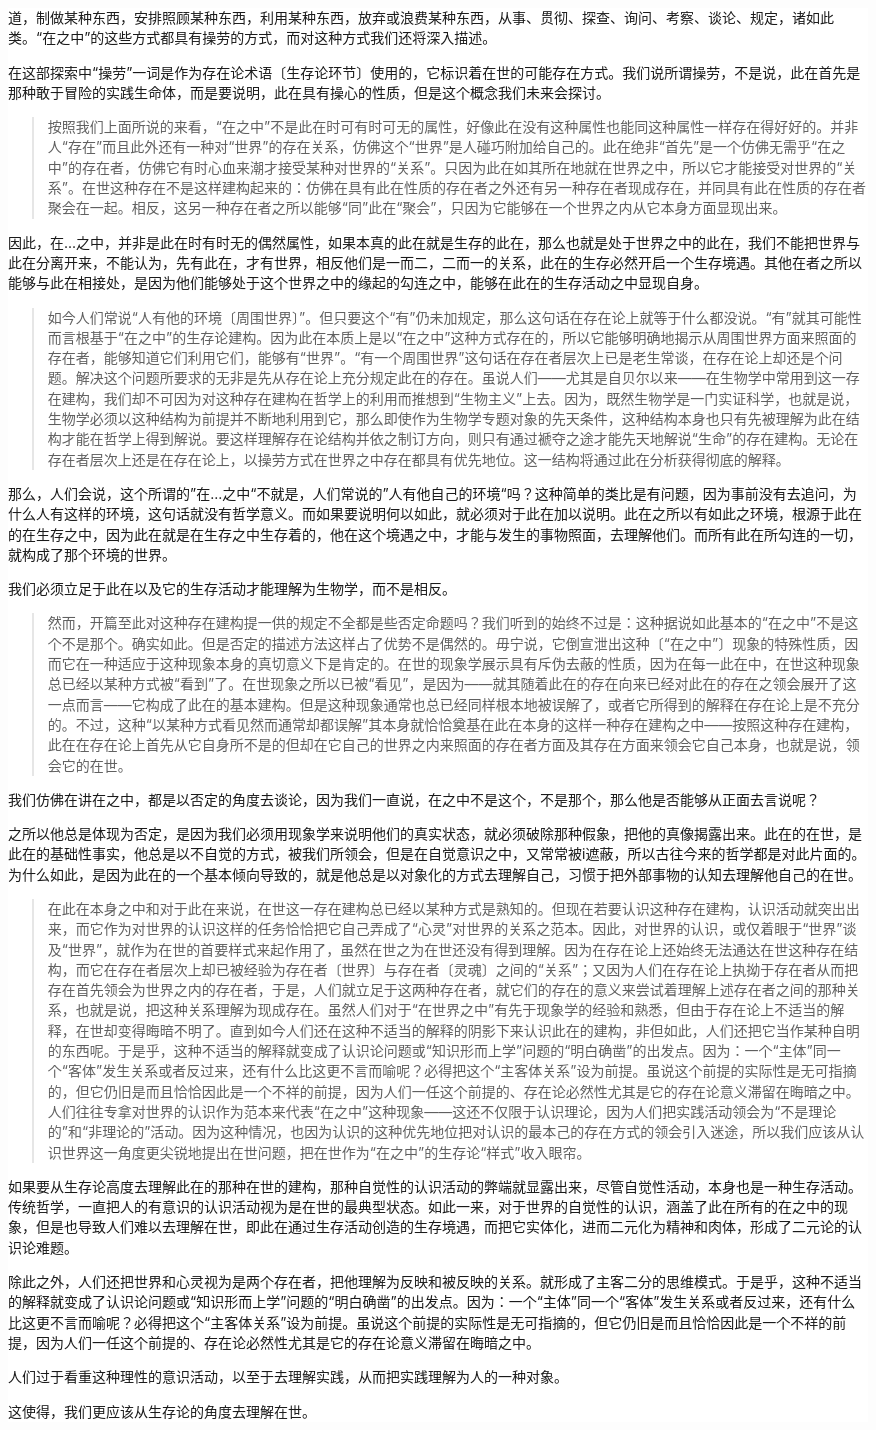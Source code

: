 道，制做某种东西，安排照顾某种东西，利用某种东西，放弃或浪费某种东西，从事、贯彻、探查、询问、考察、谈论、规定，诸如此类。“在之中”的这些方式都具有操劳的方式，而对这种方式我们还将深入描述。</p><p data-pid="Zr6LPxX7">在这部探索中“操劳”一词是作为存在论术语〔生存论环节〕使用的，它标识着在世的可能存在方式。我们说所谓操劳，不是说，此在首先是那种敢于冒险的实践生命体，而是要说明，此在具有操心的性质，但是这个概念我们未来会探讨。</p><blockquote data-pid="B6TRVjAP">按照我们上面所说的来看，“在之中”不是此在时可有时可无的属性，好像此在没有这种属性也能同这种属性一样存在得好好的。并非人“存在”而且此外还有一种对“世界”的存在关系，仿佛这个“世界”是人碰巧附加给自己的。此在绝非“首先”是一个仿佛无需乎“在之中”的存在者，仿佛它有时心血来潮才接受某种对世界的“关系”。只因为此在如其所在地就在世界之中，所以它才能接受对世界的“关系”。在世这种存在不是这样建构起来的：仿佛在具有此在性质的存在者之外还有另一种存在者现成存在，并同具有此在性质的存在者聚会在一起。相反，这另一种存在者之所以能够“同”此在“聚会”，只因为它能够在一个世界之内从它本身方面显现出来。</blockquote><p data-pid="-ugx3DqS">因此，在...之中，并非是此在时有时无的偶然属性，如果本真的此在就是生存的此在，那么也就是处于世界之中的此在，我们不能把世界与此在分离开来，不能认为，先有此在，才有世界，相反他们是一而二，二而一的关系，此在的生存必然开启一个生存境遇。其他在者之所以能够与此在相接处，是因为他们能够处于这个世界之中的缘起的勾连之中，能够在此在的生存活动之中显现自身。</p><blockquote data-pid="a7YIK3i_">如今人们常说“人有他的环境〔周围世界〕”。但只要这个“有”仍未加规定，那么这句话在存在论上就等于什么都没说。“有”就其可能性而言根基于“在之中”的生存论建构。因为此在本质上是以“在之中”这种方式存在的，所以它能够明确地揭示从周围世界方面来照面的存在者，能够知道它们利用它们，能够有“世界”。“有一个周围世界”这句话在存在者层次上已是老生常谈，在存在论上却还是个问题。解决这个问题所要求的无非是先从存在论上充分规定此在的存在。虽说人们——尤其是自贝尔以来——在生物学中常用到这一存在建构，我们却不可因为对这种存在建构在哲学上的利用而推想到“生物主义”上去。因为，既然生物学是一门实证科学，也就是说，生物学必须以这种结构为前提并不断地利用到它，那么即使作为生物学专题对象的先天条件，这种结构本身也只有先被理解为此在结构才能在哲学上得到解说。要这样理解存在论结构并依之制订方向，则只有通过褫夺之途才能先天地解说“生命”的存在建构。无论在存在者层次上还是在存在论上，以操劳方式在世界之中存在都具有优先地位。这一结构将通过此在分析获得彻底的解释。</blockquote><p data-pid="Xn-VSf8T">那么，人们会说，这个所谓的”在...之中“不就是，人们常说的”人有他自己的环境“吗？这种简单的类比是有问题，因为事前没有去追问，为什么人有这样的环境，这句话就没有哲学意义。而如果要说明何以如此，就必须对于此在加以说明。此在之所以有如此之环境，根源于此在的在生存之中，因为此在就是在生存之中生存着的，他在这个境遇之中，才能与发生的事物照面，去理解他们。而所有此在所勾连的一切，就构成了那个环境的世界。</p><p data-pid="7hJRjdhq">我们必须立足于此在以及它的生存活动才能理解为生物学，而不是相反。</p><blockquote data-pid="7tQj917Y">然而，开篇至此对这种存在建构提一供的规定不全都是些否定命题吗？我们听到的始终不过是：这种据说如此基本的“在之中”不是这个不是那个。确实如此。但是否定的描述方法这样占了优势不是偶然的。毋宁说，它倒宣泄出这种〔“在之中”〕现象的特殊性质，因而它在一种适应于这种现象本身的真切意义下是肯定的。在世的现象学展示具有斥伪去蔽的性质，因为在每一此在中，在世这种现象总已经以某种方式被“看到”了。在世现象之所以已被“看见”，是因为——就其随着此在的存在向来已经对此在的存在之领会展开了这一点而言——它构成了此在的基本建构。但是这种现象通常也总已经同样根本地被误解了，或者它所得到的解释在存在论上是不充分的。不过，这种“以某种方式看见然而通常却都误解”其本身就恰恰奠基在此在本身的这样一种存在建构之中——按照这种存在建构，此在在存在论上首先从它自身所不是的但却在它自己的世界之内来照面的存在者方面及其存在方面来领会它自己本身，也就是说，领会它的在世。</blockquote><p data-pid="5En8emrY">我们仿佛在讲在之中，都是以否定的角度去谈论，因为我们一直说，在之中不是这个，不是那个，那么他是否能够从正面去言说呢？</p><p data-pid="dO22SmBm">之所以他总是体现为否定，是因为我们必须用现象学来说明他们的真实状态，就必须破除那种假象，把他的真像揭露出来。此在的在世，是此在的基础性事实，他总是以不自觉的方式，被我们所领会，但是在自觉意识之中，又常常被i遮蔽，所以古往今来的哲学都是对此片面的。为什么如此，是因为此在的一个基本倾向导致的，就是他总是以对象化的方式去理解自己，习惯于把外部事物的认知去理解他自己的在世。</p><blockquote data-pid="ESd9Tz-q">在此在本身之中和对于此在来说，在世这一存在建构总已经以某种方式是熟知的。但现在若要认识这种存在建构，认识活动就突出出来，而它作为对世界的认识这样的任务恰恰把它自己弄成了“心灵”对世界的关系之范本。因此，对世界的认识，或仅着眼于“世界”谈及“世界”，就作为在世的首要样式来起作用了，虽然在世之为在世还没有得到理解。因为在存在论上还始终无法通达在世这种存在结构，而它在存在者层次上却已被经验为存在者〔世界〕与存在者〔灵魂〕之间的“关系”；又因为人们在存在论上执拗于存在者从而把存在首先领会为世界之内的存在者，于是，人们就立足于这两种存在者，就它们的存在的意义来尝试着理解上述存在者之间的那种关系，也就是说，把这种关系理解为现成存在。虽然人们对于“在世界之中”有先于现象学的经验和熟悉，但由于存在论上不适当的解释，在世却变得晦暗不明了。直到如今人们还在这种不适当的解释的阴影下来认识此在的建构，非但如此，人们还把它当作某种自明的东西呢。于是乎，这种不适当的解释就变成了认识论问题或“知识形而上学”问题的“明白确凿”的出发点。因为：一个“主体”同一个“客体”发生关系或者反过来，还有什么比这更不言而喻呢？必得把这个“主客体关系”设为前提。虽说这个前提的实际性是无可指摘的，但它仍旧是而且恰恰因此是一个不祥的前提，因为人们一任这个前提的、存在论必然性尤其是它的存在论意义滞留在晦暗之中。<br/>人们往往专拿对世界的认识作为范本来代表“在之中”这种现象——这还不仅限于认识理论，因为人们把实践活动领会为“不是理论的”和“非理论的”活动。因为这种情况，也因为认识的这种优先地位把对认识的最本己的存在方式的领会引入迷途，所以我们应该从认识世界这一角度更尖锐地提出在世问题，把在世作为“在之中”的生存论“样式”收入眼帘。</blockquote><p data-pid="B9hT8Scs">如果要从生存论高度去理解此在的那种在世的建构，那种自觉性的认识活动的弊端就显露出来，尽管自觉性活动，本身也是一种生存活动。传统哲学，一直把人的有意识的认识活动视为是在世的最典型状态。如此一来，对于世界的自觉性的认识，涵盖了此在所有的在之中的现象，但是也导致人们难以去理解在世，即此在通过生存活动创造的生存境遇，而把它实体化，进而二元化为精神和肉体，形成了二元论的认识论难题。</p><p data-pid="LKyrIWks">除此之外，人们还把世界和心灵视为是两个存在者，把他理解为反映和被反映的关系。就形成了主客二分的思维模式。于是乎，这种不适当的解释就变成了认识论问题或“知识形而上学”问题的“明白确凿”的出发点。因为：一个“主体”同一个“客体”发生关系或者反过来，还有什么比这更不言而喻呢？必得把这个“主客体关系”设为前提。虽说这个前提的实际性是无可指摘的，但它仍旧是而且恰恰因此是一个不祥的前提，因为人们一任这个前提的、存在论必然性尤其是它的存在论意义滞留在晦暗之中。</p><p data-pid="kIP9q6Xi">人们过于看重这种理性的意识活动，以至于去理解实践，从而把实践理解为人的一种对象。</p><p data-pid="HC-XC6wo">这使得，我们更应该从生存论的角度去理解在世。</p><p></p>